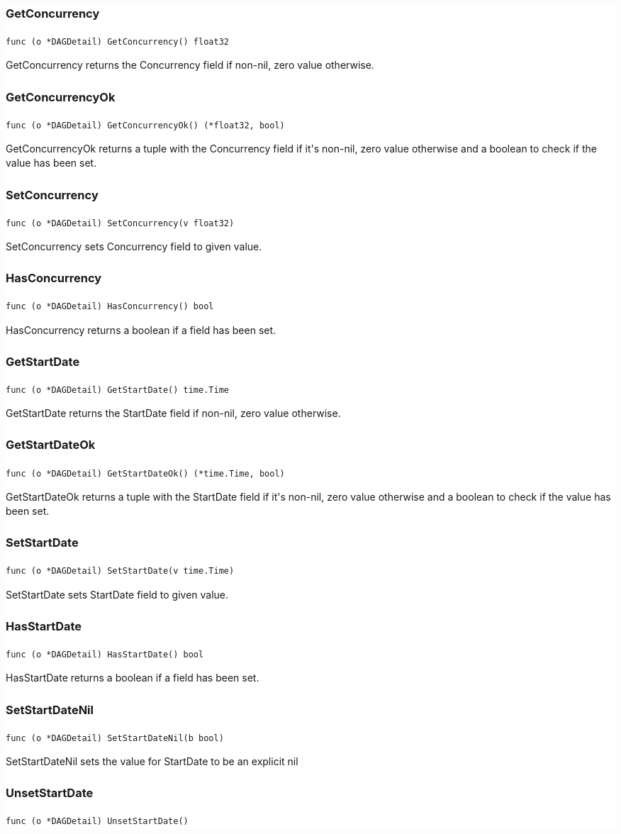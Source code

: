 ### GetConcurrency

`func (o *DAGDetail) GetConcurrency() float32`

GetConcurrency returns the Concurrency field if non-nil, zero value otherwise.

### GetConcurrencyOk

`func (o *DAGDetail) GetConcurrencyOk() (*float32, bool)`

GetConcurrencyOk returns a tuple with the Concurrency field if it's non-nil, zero value otherwise
and a boolean to check if the value has been set.

### SetConcurrency

`func (o *DAGDetail) SetConcurrency(v float32)`

SetConcurrency sets Concurrency field to given value.

### HasConcurrency

`func (o *DAGDetail) HasConcurrency() bool`

HasConcurrency returns a boolean if a field has been set.

### GetStartDate

`func (o *DAGDetail) GetStartDate() time.Time`

GetStartDate returns the StartDate field if non-nil, zero value otherwise.

### GetStartDateOk

`func (o *DAGDetail) GetStartDateOk() (*time.Time, bool)`

GetStartDateOk returns a tuple with the StartDate field if it's non-nil, zero value otherwise
and a boolean to check if the value has been set.

### SetStartDate

`func (o *DAGDetail) SetStartDate(v time.Time)`

SetStartDate sets StartDate field to given value.

### HasStartDate

`func (o *DAGDetail) HasStartDate() bool`

HasStartDate returns a boolean if a field has been set.

### SetStartDateNil

`func (o *DAGDetail) SetStartDateNil(b bool)`

 SetStartDateNil sets the value for StartDate to be an explicit nil

### UnsetStartDate
`func (o *DAGDetail) UnsetStartDate()`
